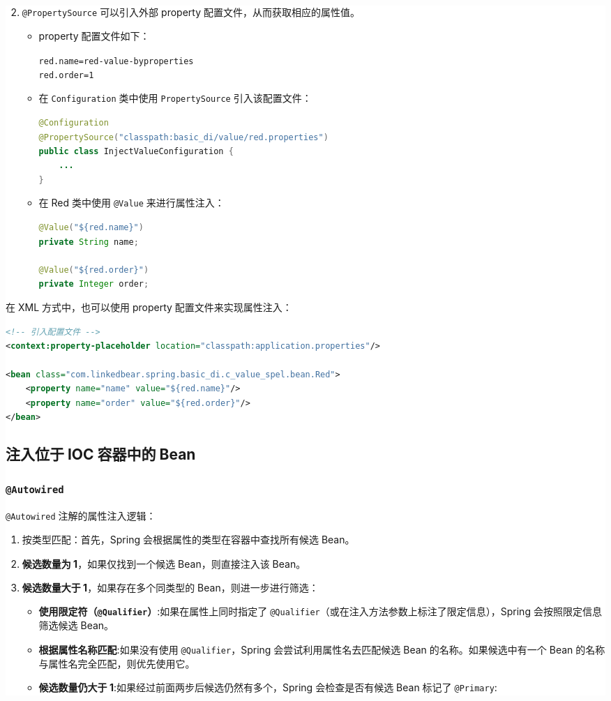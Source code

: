 2. `@PropertySource` 可以引入外部 property 配置文件，从而获取相应的属性值。

   - property 配置文件如下：

     ```properties
     red.name=red-value-byproperties
     red.order=1
     ```

   - 在 `Configuration` 类中使用 `PropertySource` 引入该配置文件：

     ```java
     @Configuration
     @PropertySource("classpath:basic_di/value/red.properties")
     public class InjectValueConfiguration {
         ...
     }
     ```

   - 在 Red 类中使用 `@Value` 来进行属性注入：

     ```java
     @Value("${red.name}")
     private String name;
     
     @Value("${red.order}")
     private Integer order;
     ```

在 XML 方式中，也可以使用 property 配置文件来实现属性注入：

```xml
<!-- 引入配置文件 -->
<context:property-placeholder location="classpath:application.properties"/>

<bean class="com.linkedbear.spring.basic_di.c_value_spel.bean.Red">
    <property name="name" value="${red.name}"/>
    <property name="order" value="${red.order}"/>
</bean>
```

## 注入位于 IOC 容器中的 Bean

### `@Autowired`

`@Autowired` 注解的属性注入逻辑：

1. 按类型匹配：首先，Spring 会根据属性的类型在容器中查找所有候选 Bean。

2. **候选数量为 1**，如果仅找到一个候选 Bean，则直接注入该 Bean。

3. **候选数量大于 1**，如果存在多个同类型的 Bean，则进一步进行筛选：

   - **使用限定符（`@Qualifier`）**:如果在属性上同时指定了 `@Qualifier`（或在注入方法参数上标注了限定信息），Spring 会按照限定信息筛选候选 Bean。

   - **根据属性名称匹配**:如果没有使用 `@Qualifier`，Spring 会尝试利用属性名去匹配候选 Bean 的名称。如果候选中有一个 Bean 的名称与属性名完全匹配，则优先使用它。

   - **候选数量仍大于 1**:如果经过前面两步后候选仍然有多个，Spring 会检查是否有候选 Bean 标记了 `@Primary`:
